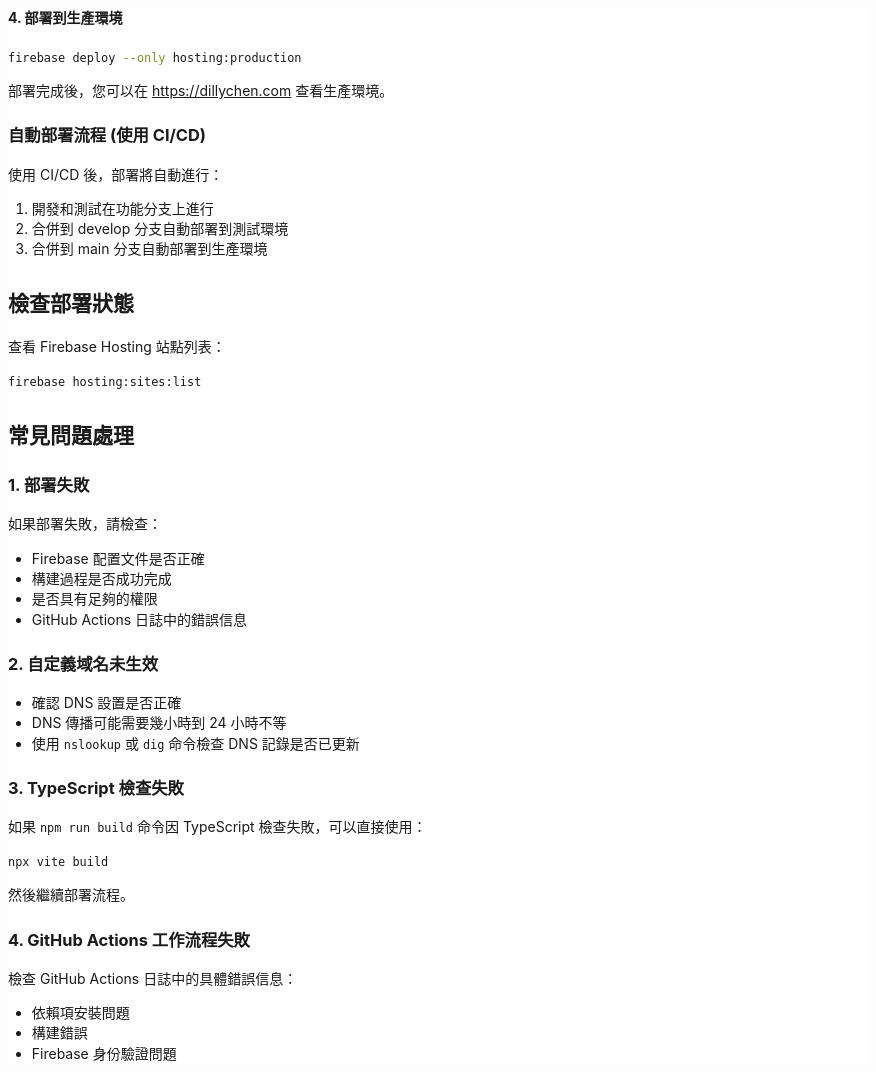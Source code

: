 #### 4. 部署到生產環境

```bash
firebase deploy --only hosting:production
```

部署完成後，您可以在 https://dillychen.com 查看生產環境。

### 自動部署流程 (使用 CI/CD)

使用 CI/CD 後，部署將自動進行：

1. 開發和測試在功能分支上進行
2. 合併到 develop 分支自動部署到測試環境
3. 合併到 main 分支自動部署到生產環境

## 檢查部署狀態

查看 Firebase Hosting 站點列表：
```bash
firebase hosting:sites:list
```

## 常見問題處理

### 1. 部署失敗

如果部署失敗，請檢查：
- Firebase 配置文件是否正確
- 構建過程是否成功完成
- 是否具有足夠的權限
- GitHub Actions 日誌中的錯誤信息

### 2. 自定義域名未生效

- 確認 DNS 設置是否正確
- DNS 傳播可能需要幾小時到 24 小時不等
- 使用 `nslookup` 或 `dig` 命令檢查 DNS 記錄是否已更新

### 3. TypeScript 檢查失敗

如果 `npm run build` 命令因 TypeScript 檢查失敗，可以直接使用：
```bash
npx vite build
```

然後繼續部署流程。

### 4. GitHub Actions 工作流程失敗

檢查 GitHub Actions 日誌中的具體錯誤信息：
- 依賴項安裝問題
- 構建錯誤
- Firebase 身份驗證問題
